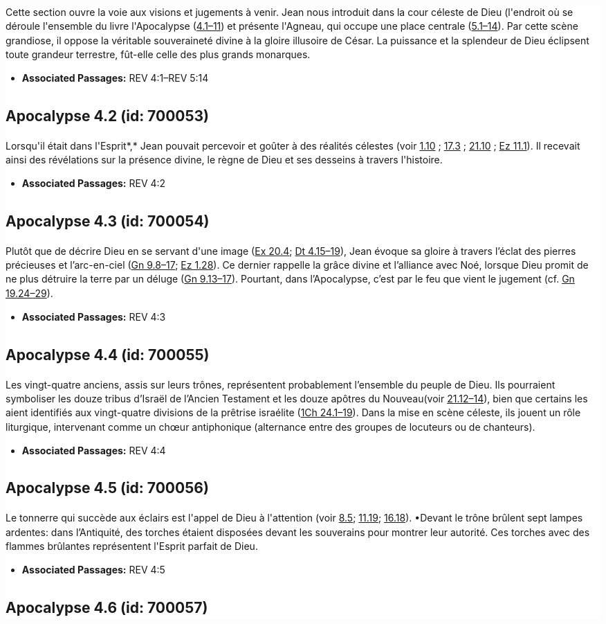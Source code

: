 Cette section ouvre la voie aux visions et jugements à venir. Jean nous introduit dans la cour céleste de Dieu (l'endroit où se déroule l'ensemble du livre l'Apocalypse ([4\.1–11](https://ref.ly/Rev4:1-Rev4:11)) et présente l'Agneau, qui occupe une place centrale ([5\.1–14](https://ref.ly/Rev5:1-Rev5:14)). Par cette scène grandiose, il oppose la véritable souveraineté divine à la gloire illusoire de César. La puissance et la splendeur de Dieu éclipsent toute grandeur terrestre, fût\-elle celle des plus grands monarques.

* **Associated Passages:** REV 4:1–REV 5:14

## Apocalypse 4.2 (id: 700053)

Lorsqu'il était dans l'Esprit*,* Jean pouvait percevoir et goûter à des réalités célestes (voir [1\.10](https://ref.ly/Rev1:10) ; [17\.3](https://ref.ly/Rev17:3) ; [21\.10](https://ref.ly/Rev21:10) ; [Ez 11\.1](https://ref.ly/Ezek11:1)). Il recevait ainsi des révélations sur la présence divine, le règne de Dieu et ses desseins à travers l'histoire.

* **Associated Passages:** REV 4:2

## Apocalypse 4.3 (id: 700054)

Plutôt que de décrire Dieu en se servant d'une image ([Ex 20\.4](https://ref.ly/Exod20:4); [Dt 4\.15–19](https://ref.ly/Deut4:15-Deut4:19)), Jean évoque sa gloire à travers l’éclat des pierres précieuses et l’arc\-en\-ciel ([Gn 9\.8–17](https://ref.ly/Gen9:8-Gen9:17); [Ez 1\.28](https://ref.ly/Ezek1:28)). Ce dernier rappelle la grâce divine et l’alliance avec Noé, lorsque Dieu promit de ne plus détruire la terre par un déluge ([Gn 9\.13–17](https://ref.ly/Gen9:13-Gen9:17)). Pourtant, dans l’Apocalypse, c’est par le feu que vient le jugement (cf. [Gn 19\.24–29](https://ref.ly/Gen19:24-Gen19:29)).

* **Associated Passages:** REV 4:3

## Apocalypse 4.4 (id: 700055)

Les vingt\-quatre anciens, assis sur leurs trônes, représentent probablement l’ensemble du peuple de Dieu. Ils pourraient symboliser les douze tribus d’Israël de l’Ancien Testament et les douze apôtres du Nouveau(voir [21\.12–14](https://ref.ly/Rev21:12-Rev21:14)), bien que certains les aient identifiés aux vingt\-quatre divisions de la prêtrise israélite ([1Ch 24\.1–19](https://ref.ly/1Chr24:1-1Chr24:19)). Dans la mise en scène céleste, ils jouent un rôle liturgique, intervenant comme un chœur antiphonique (alternance entre des groupes de locuteurs ou de chanteurs).

* **Associated Passages:** REV 4:4

## Apocalypse 4.5 (id: 700056)

Le tonnerre qui succède aux éclairs est l'appel de Dieu à l'attention (voir [8\.5](https://ref.ly/Rev8:5); [11\.19](https://ref.ly/Rev11:19); [16\.18](https://ref.ly/Rev16:18)). •Devant le trône brûlent sept lampes ardentes: dans l’Antiquité, des torches étaient disposées devant les souverains pour montrer leur autorité. Ces torches avec des flammes brûlantes représentent l'Esprit parfait de Dieu.

* **Associated Passages:** REV 4:5

## Apocalypse 4.6 (id: 700057)
